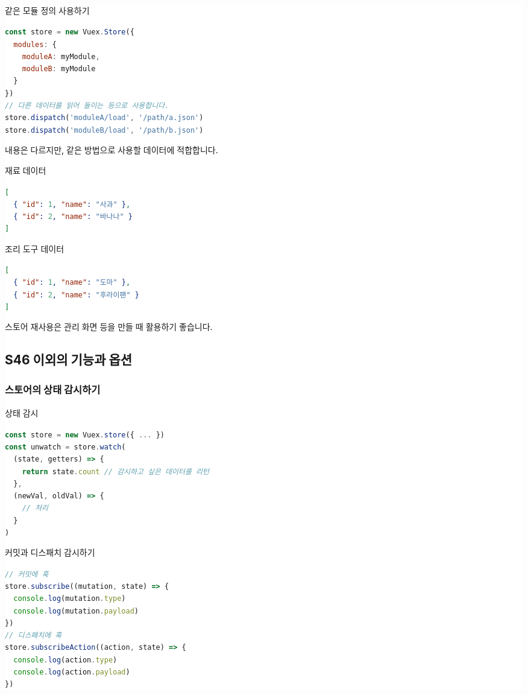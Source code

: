 <code-caption>같은 모듈 정의 사용하기</code-caption>
```js
const store = new Vuex.Store({
  modules: {
    moduleA: myModule,
    moduleB: myModule
  }
})
// 다른 데이터를 읽어 들이는 등으로 사용합니다.
store.dispatch('moduleA/load', '/path/a.json')
store.dispatch('moduleB/load', '/path/b.json')
```

내용은 다르지만, 같은 방법으로 사용할 데이터에 적합합니다.

<code-caption>재료 데이터</code-caption>
```json
[
  { "id": 1, "name": "사과" },
  { "id": 2, "name": "바나나" }
]
```

<code-caption>조리 도구 데이터</code-caption>
```json
[
  { "id": 1, "name": "도마" },
  { "id": 2, "name": "후라이팬" }
]
```

스토어 재사용은 관리 화면 등을 만들 때 활용하기 좋습니다.

## S46 이외의 기능과 옵션

<page-info page="274"/>

### 스토어의 상태 감시하기

<page-info page="274"/>

<code-caption>상태 감시</code-caption>
```js
const store = new Vuex.store({ ... })
const unwatch = store.watch(
  (state, getters) => {
    return state.count // 감시하고 싶은 데이터를 리턴
  },
  (newVal, oldVal) => {
    // 처리
  }
)
```

<code-caption>커밋과 디스패치 감시하기</code-caption>
```js
// 커밋에 훅
store.subscribe((mutation, state) => {
  console.log(mutation.type)
  console.log(mutation.payload)
})
// 디스패치에 훅
store.subscribeAction((action, state) => {
  console.log(action.type)
  console.log(action.payload)
})
```
